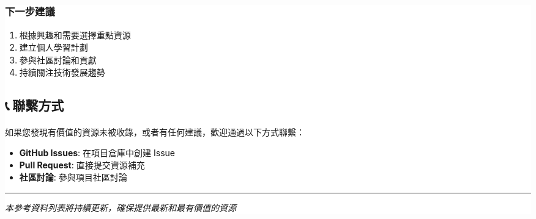 ### 下一步建議
1. 根據興趣和需要選擇重點資源
2. 建立個人學習計劃
3. 參與社區討論和貢獻
4. 持續關注技術發展趨勢

## 📞 聯繫方式

如果您發現有價值的資源未被收錄，或者有任何建議，歡迎通過以下方式聯繫：

- **GitHub Issues**: 在項目倉庫中創建 Issue
- **Pull Request**: 直接提交資源補充
- **社區討論**: 參與項目社區討論

---

*本參考資料列表將持續更新，確保提供最新和最有價值的資源* 